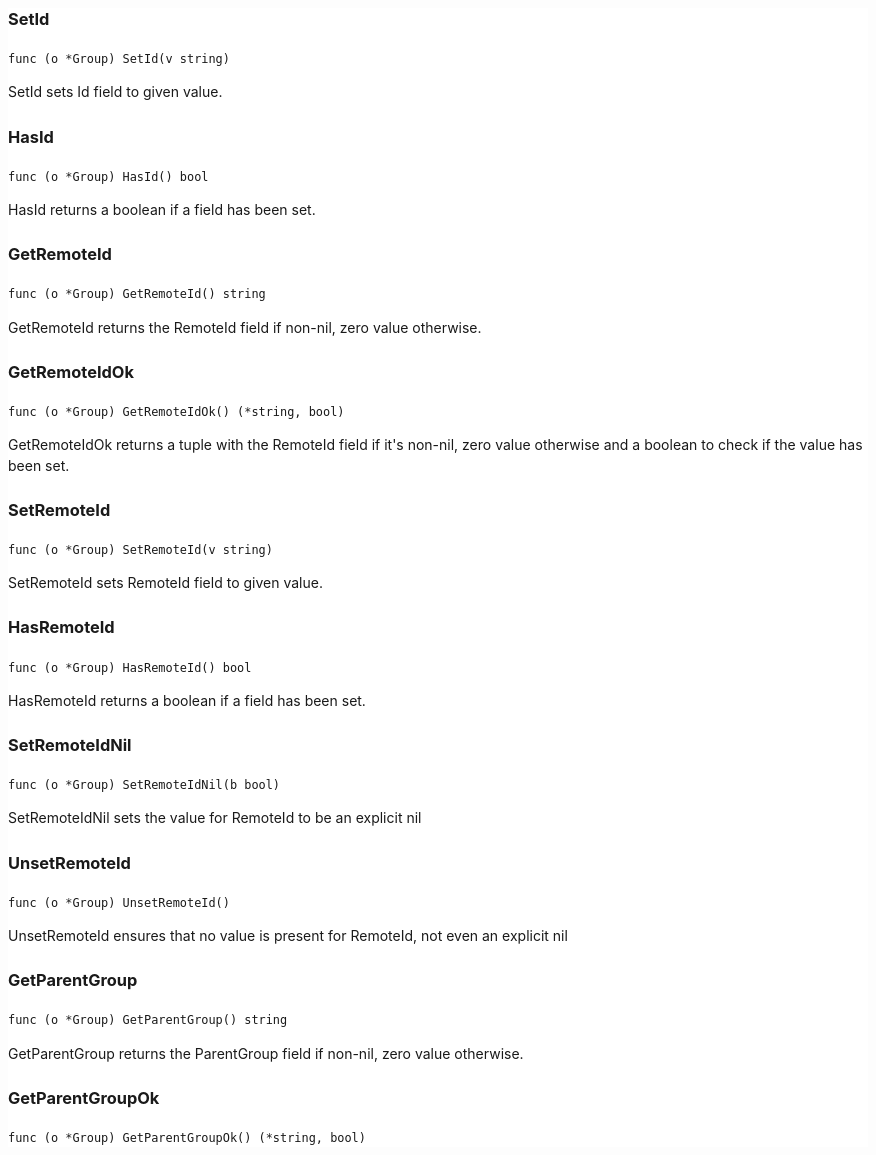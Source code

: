 ### SetId

`func (o *Group) SetId(v string)`

SetId sets Id field to given value.

### HasId

`func (o *Group) HasId() bool`

HasId returns a boolean if a field has been set.

### GetRemoteId

`func (o *Group) GetRemoteId() string`

GetRemoteId returns the RemoteId field if non-nil, zero value otherwise.

### GetRemoteIdOk

`func (o *Group) GetRemoteIdOk() (*string, bool)`

GetRemoteIdOk returns a tuple with the RemoteId field if it's non-nil, zero value otherwise
and a boolean to check if the value has been set.

### SetRemoteId

`func (o *Group) SetRemoteId(v string)`

SetRemoteId sets RemoteId field to given value.

### HasRemoteId

`func (o *Group) HasRemoteId() bool`

HasRemoteId returns a boolean if a field has been set.

### SetRemoteIdNil

`func (o *Group) SetRemoteIdNil(b bool)`

 SetRemoteIdNil sets the value for RemoteId to be an explicit nil

### UnsetRemoteId
`func (o *Group) UnsetRemoteId()`

UnsetRemoteId ensures that no value is present for RemoteId, not even an explicit nil
### GetParentGroup

`func (o *Group) GetParentGroup() string`

GetParentGroup returns the ParentGroup field if non-nil, zero value otherwise.

### GetParentGroupOk

`func (o *Group) GetParentGroupOk() (*string, bool)`
